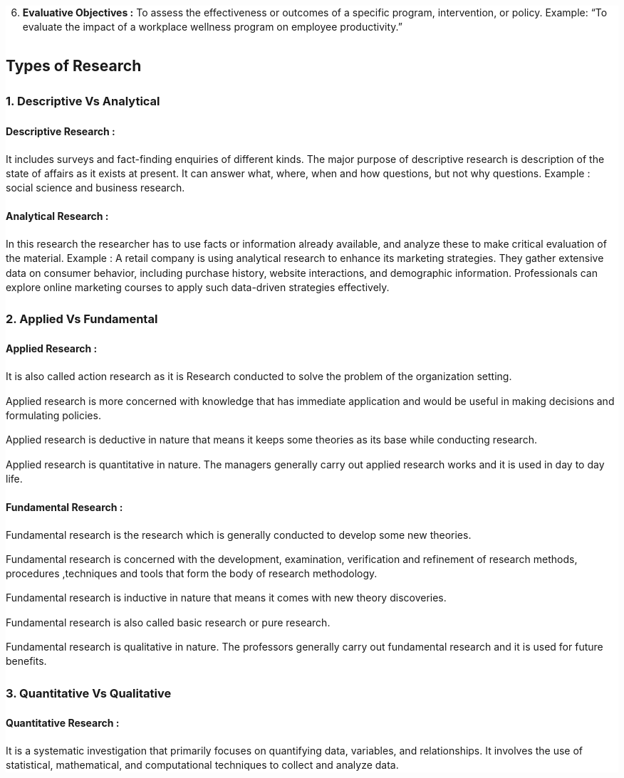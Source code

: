 6. **Evaluative Objectives :**
	To assess the effectiveness or outcomes of a specific program, intervention, or policy.
	Example: “To evaluate the impact of a workplace wellness program on employee productivity.”

## Types of Research

### 1. Descriptive Vs Analytical

#### Descriptive Research :
It includes surveys and fact-finding enquiries of different kinds. The major purpose of descriptive research is description of the state of affairs as it exists at present. It can answer what, where, when and how questions, but not why questions.
Example : social science and business research.

#### Analytical Research :
In this research the researcher has to use facts or information already available, and analyze these to make critical evaluation of the material.
Example : A retail company is using analytical research to enhance its marketing strategies. They gather extensive data on consumer behavior, including purchase history, website interactions, and demographic information. Professionals can explore online marketing courses to apply such data-driven strategies effectively.

### 2. Applied Vs Fundamental

#### Applied Research :

It is also called action research as it is Research conducted to solve the problem of the organization setting.

Applied research is more concerned with knowledge that has immediate application and would be useful in making decisions and formulating policies.

Applied research is deductive in nature that means it keeps some theories as its base while conducting research.

Applied research is quantitative in nature. The managers generally carry out applied research works and it is used in day to day life.


#### Fundamental Research :

Fundamental research is the research which is generally conducted to develop some new theories.

Fundamental research is concerned with the development, examination, verification and refinement of research methods, procedures ,techniques and tools that form the body of research methodology.

Fundamental research is inductive in nature that means it comes with new theory discoveries.

Fundamental research is also called basic research or pure research.

Fundamental research is qualitative in nature. The professors generally carry out fundamental research and it is used for future benefits.

### 3. Quantitative Vs Qualitative
#### Quantitative Research :
It is a systematic investigation that primarily focuses on quantifying data, variables, and relationships. It involves the use of statistical, mathematical, and computational techniques to collect and analyze data.
